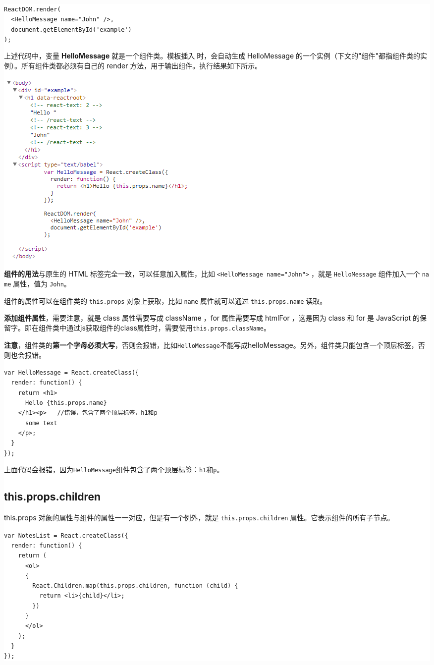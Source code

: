     ReactDOM.render(
      <HelloMessage name="John" />,
      document.getElementById('example')
    );
上述代码中，变量 **HelloMessage** 就是一个组件类。模板插入 <HelloMessage /> 时，会自动生成 HelloMessage 的一个实例（下文的"组件"都指组件类的实例）。所有组件类都必须有自己的 render 方法，用于输出组件。执行结果如下所示。

![3](/images/react-demo学习/3.png)

**组件的用法**与原生的 HTML 标签完全一致，可以任意加入属性，比如 `<HelloMessage name="John">` ，就是 `HelloMessage` 组件加入一个 `name` 属性，值为 `John`。

组件的属性可以在组件类的 `this.props` 对象上获取，比如 `name` 属性就可以通过 `this.props.name` 读取。

**添加组件属性**，需要注意，就是 class 属性需要写成 className ，for 属性需要写成 htmlFor ，这是因为 class 和 for 是 JavaScript 的保留字。即在组件类中通过js获取组件的class属性时，需要使用`this.props.className`。

**注意**，组件类的**第一个字母必须大写**，否则会报错，比如`HelloMessage`不能写成helloMessage。另外，组件类只能包含一个顶层标签，否则也会报错。

	var HelloMessage = React.createClass({
	  render: function() {
	    return <h1>
	      Hello {this.props.name}
	    </h1><p>   //错误，包含了两个顶层标签，h1和p
	      some text
	    </p>;
	  }
	});
上面代码会报错，因为`HelloMessage`组件包含了两个顶层标签：`h1`和`p`。
## this.props.children ##
this.props 对象的属性与组件的属性一一对应，但是有一个例外，就是 `this.props.children` 属性。它表示组件的所有子节点。

    var NotesList = React.createClass({
      render: function() {
        return (
          <ol>
          {
            React.Children.map(this.props.children, function (child) {
              return <li>{child}</li>;
            })
          }
          </ol>
        );
      }
    });
